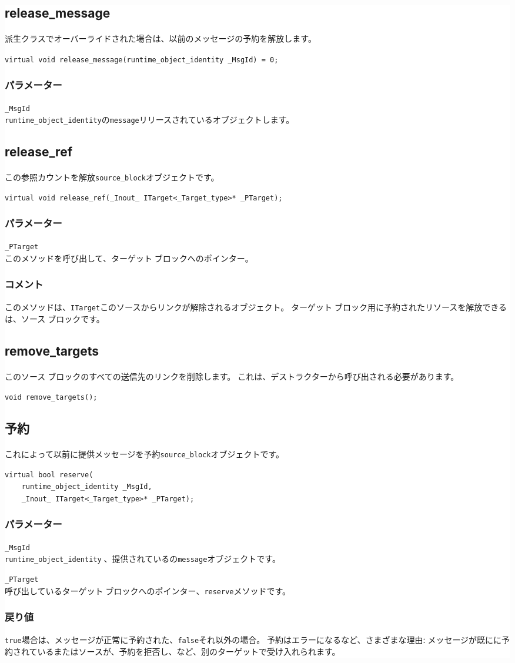 ##  <a name="release_message"></a>release_message 

 派生クラスでオーバーライドされた場合は、以前のメッセージの予約を解放します。  
  
```
virtual void release_message(runtime_object_identity _MsgId) = 0;
```  
  
### <a name="parameters"></a>パラメーター  
 `_MsgId`  
 `runtime_object_identity`の`message`リリースされているオブジェクトします。  
  
##  <a name="release_ref"></a>release_ref 

 この参照カウントを解放`source_block`オブジェクトです。  
  
```
virtual void release_ref(_Inout_ ITarget<_Target_type>* _PTarget);
```  
  
### <a name="parameters"></a>パラメーター  
 `_PTarget`  
 このメソッドを呼び出して、ターゲット ブロックへのポインター。  
  
### <a name="remarks"></a>コメント  
 このメソッドは、`ITarget`このソースからリンクが解除されるオブジェクト。 ターゲット ブロック用に予約されたリソースを解放できるは、ソース ブロックです。  
  
##  <a name="remove_targets"></a>remove_targets 

 このソース ブロックのすべての送信先のリンクを削除します。 これは、デストラクターから呼び出される必要があります。  
  
```
void remove_targets();
```  
  
##  <a name="reserve"></a>予約 

 これによって以前に提供メッセージを予約`source_block`オブジェクトです。  
  
```
virtual bool reserve(
    runtime_object_identity _MsgId,
    _Inout_ ITarget<_Target_type>* _PTarget);
```  
  
### <a name="parameters"></a>パラメーター  
 `_MsgId`  
 `runtime_object_identity` 、提供されているの`message`オブジェクトです。  
  
 `_PTarget`  
 呼び出しているターゲット ブロックへのポインター、`reserve`メソッドです。  
  
### <a name="return-value"></a>戻り値  
 `true`場合は、メッセージが正常に予約された、`false`それ以外の場合。 予約はエラーになるなど、さまざまな理由: メッセージが既にに予約されているまたはソースが、予約を拒否し、など、別のターゲットで受け入れられます。  
  